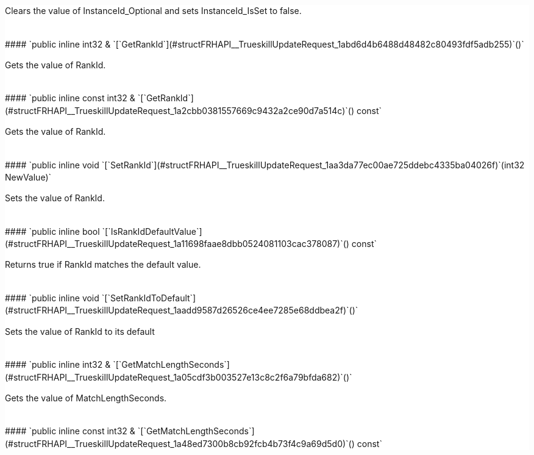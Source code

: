 Clears the value of InstanceId_Optional and sets InstanceId_IsSet to false.

<br>
#### `public inline int32 & `[`GetRankId`](#structFRHAPI__TrueskillUpdateRequest_1abd6d4b6488d48482c80493fdf5adb255)`()` <a id="structFRHAPI__TrueskillUpdateRequest_1abd6d4b6488d48482c80493fdf5adb255"></a>

Gets the value of RankId.

<br>
#### `public inline const int32 & `[`GetRankId`](#structFRHAPI__TrueskillUpdateRequest_1a2cbb0381557669c9432a2ce90d7a514c)`() const` <a id="structFRHAPI__TrueskillUpdateRequest_1a2cbb0381557669c9432a2ce90d7a514c"></a>

Gets the value of RankId.

<br>
#### `public inline void `[`SetRankId`](#structFRHAPI__TrueskillUpdateRequest_1aa3da77ec00ae725ddebc4335ba04026f)`(int32 NewValue)` <a id="structFRHAPI__TrueskillUpdateRequest_1aa3da77ec00ae725ddebc4335ba04026f"></a>

Sets the value of RankId.

<br>
#### `public inline bool `[`IsRankIdDefaultValue`](#structFRHAPI__TrueskillUpdateRequest_1a11698faae8dbb0524081103cac378087)`() const` <a id="structFRHAPI__TrueskillUpdateRequest_1a11698faae8dbb0524081103cac378087"></a>

Returns true if RankId matches the default value.

<br>
#### `public inline void `[`SetRankIdToDefault`](#structFRHAPI__TrueskillUpdateRequest_1aadd9587d26526ce4ee7285e68ddbea2f)`()` <a id="structFRHAPI__TrueskillUpdateRequest_1aadd9587d26526ce4ee7285e68ddbea2f"></a>

Sets the value of RankId to its default

<br>
#### `public inline int32 & `[`GetMatchLengthSeconds`](#structFRHAPI__TrueskillUpdateRequest_1a05cdf3b003527e13c8c2f6a79bfda682)`()` <a id="structFRHAPI__TrueskillUpdateRequest_1a05cdf3b003527e13c8c2f6a79bfda682"></a>

Gets the value of MatchLengthSeconds.

<br>
#### `public inline const int32 & `[`GetMatchLengthSeconds`](#structFRHAPI__TrueskillUpdateRequest_1a48ed7300b8cb92fcb4b73f4c9a69d5d0)`() const` <a id="structFRHAPI__TrueskillUpdateRequest_1a48ed7300b8cb92fcb4b73f4c9a69d5d0"></a>
